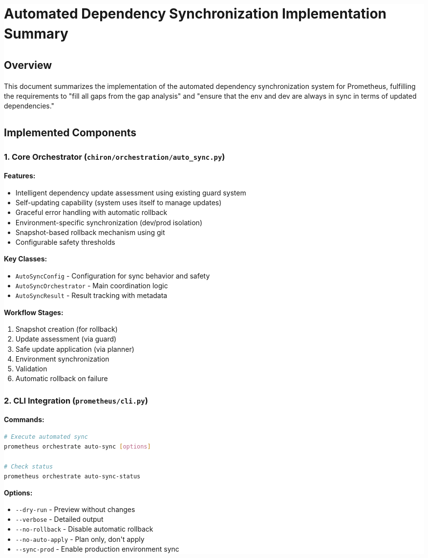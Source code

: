 # Automated Dependency Synchronization Implementation Summary

## Overview

This document summarizes the implementation of the automated dependency synchronization system for Prometheus, fulfilling the requirements to "fill all gaps from the gap analysis" and "ensure that the env and dev are always in sync in terms of updated dependencies."

## Implemented Components

### 1. Core Orchestrator (`chiron/orchestration/auto_sync.py`)

**Features:**
- Intelligent dependency update assessment using existing guard system
- Self-updating capability (system uses itself to manage updates)
- Graceful error handling with automatic rollback
- Environment-specific synchronization (dev/prod isolation)
- Snapshot-based rollback mechanism using git
- Configurable safety thresholds

**Key Classes:**
- `AutoSyncConfig` - Configuration for sync behavior and safety
- `AutoSyncOrchestrator` - Main coordination logic
- `AutoSyncResult` - Result tracking with metadata

**Workflow Stages:**
1. Snapshot creation (for rollback)
2. Update assessment (via guard)
3. Safe update application (via planner)
4. Environment synchronization
5. Validation
6. Automatic rollback on failure

### 2. CLI Integration (`prometheus/cli.py`)

**Commands:**
```bash
# Execute automated sync
prometheus orchestrate auto-sync [options]

# Check status
prometheus orchestrate auto-sync-status
```

**Options:**
- `--dry-run` - Preview without changes
- `--verbose` - Detailed output
- `--no-rollback` - Disable automatic rollback
- `--no-auto-apply` - Plan only, don't apply
- `--sync-prod` - Enable production environment sync
